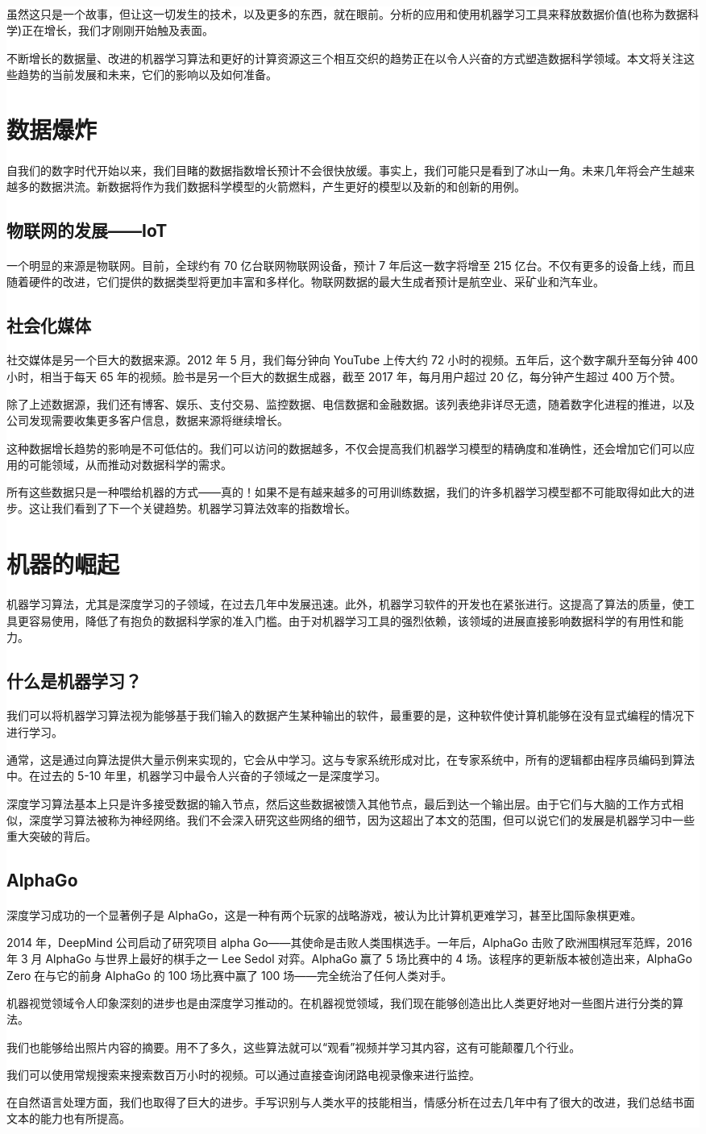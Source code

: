 虽然这只是一个故事，但让这一切发生的技术，以及更多的东西，就在眼前。分析的应用和使用机器学习工具来释放数据价值(也称为数据科学)正在增长，我们才刚刚开始触及表面。

不断增长的数据量、改进的机器学习算法和更好的计算资源这三个相互交织的趋势正在以令人兴奋的方式塑造数据科学领域。本文将关注这些趋势的当前发展和未来，它们的影响以及如何准备。

# 数据爆炸

自我们的数字时代开始以来，我们目睹的数据指数增长预计不会很快放缓。事实上，我们可能只是看到了冰山一角。未来几年将会产生越来越多的数据洪流。新数据将作为我们数据科学模型的火箭燃料，产生更好的模型以及新的和创新的用例。

## 物联网的发展——IoT

一个明显的来源是物联网。目前，全球约有 70 亿台联网物联网设备，预计 7 年后这一数字将增至 215 亿台。不仅有更多的设备上线，而且随着硬件的改进，它们提供的数据类型将更加丰富和多样化。物联网数据的最大生成者预计是航空业、采矿业和汽车业。

## 社会化媒体

社交媒体是另一个巨大的数据来源。2012 年 5 月，我们每分钟向 YouTube 上传大约 72 小时的视频。五年后，这个数字飙升至每分钟 400 小时，相当于每天 65 年的视频。脸书是另一个巨大的数据生成器，截至 2017 年，每月用户超过 20 亿，每分钟产生超过 400 万个赞。

除了上述数据源，我们还有博客、娱乐、支付交易、监控数据、电信数据和金融数据。该列表绝非详尽无遗，随着数字化进程的推进，以及公司发现需要收集更多客户信息，数据来源将继续增长。

这种数据增长趋势的影响是不可低估的。我们可以访问的数据越多，不仅会提高我们机器学习模型的精确度和准确性，还会增加它们可以应用的可能领域，从而推动对数据科学的需求。

所有这些数据只是一种喂给机器的方式——真的！如果不是有越来越多的可用训练数据，我们的许多机器学习模型都不可能取得如此大的进步。这让我们看到了下一个关键趋势。机器学习算法效率的指数增长。

# 机器的崛起

机器学习算法，尤其是深度学习的子领域，在过去几年中发展迅速。此外，机器学习软件的开发也在紧张进行。这提高了算法的质量，使工具更容易使用，降低了有抱负的数据科学家的准入门槛。由于对机器学习工具的强烈依赖，该领域的进展直接影响数据科学的有用性和能力。

## 什么是机器学习？

我们可以将机器学习算法视为能够基于我们输入的数据产生某种输出的软件，最重要的是，这种软件使计算机能够在没有显式编程的情况下进行学习。

通常，这是通过向算法提供大量示例来实现的，它会从中学习。这与专家系统形成对比，在专家系统中，所有的逻辑都由程序员编码到算法中。在过去的 5-10 年里，机器学习中最令人兴奋的子领域之一是深度学习。

深度学习算法基本上只是许多接受数据的输入节点，然后这些数据被馈入其他节点，最后到达一个输出层。由于它们与大脑的工作方式相似，深度学习算法被称为神经网络。我们不会深入研究这些网络的细节，因为这超出了本文的范围，但可以说它们的发展是机器学习中一些重大突破的背后。

## AlphaGo

深度学习成功的一个显著例子是 AlphaGo，这是一种有两个玩家的战略游戏，被认为比计算机更难学习，甚至比国际象棋更难。

2014 年，DeepMind 公司启动了研究项目 alpha Go——其使命是击败人类围棋选手。一年后，AlphaGo 击败了欧洲围棋冠军范辉，2016 年 3 月 AlphaGo 与世界上最好的棋手之一 Lee Sedol 对弈。AlphaGo 赢了 5 场比赛中的 4 场。该程序的更新版本被创造出来，AlphaGo Zero 在与它的前身 AlphaGo 的 100 场比赛中赢了 100 场——完全统治了任何人类对手。

机器视觉领域令人印象深刻的进步也是由深度学习推动的。在机器视觉领域，我们现在能够创造出比人类更好地对一些图片进行分类的算法。

我们也能够给出照片内容的摘要。用不了多久，这些算法就可以“观看”视频并学习其内容，这有可能颠覆几个行业。

我们可以使用常规搜索来搜索数百万小时的视频。可以通过直接查询闭路电视录像来进行监控。

在自然语言处理方面，我们也取得了巨大的进步。手写识别与人类水平的技能相当，情感分析在过去几年中有了很大的改进，我们总结书面文本的能力也有所提高。
